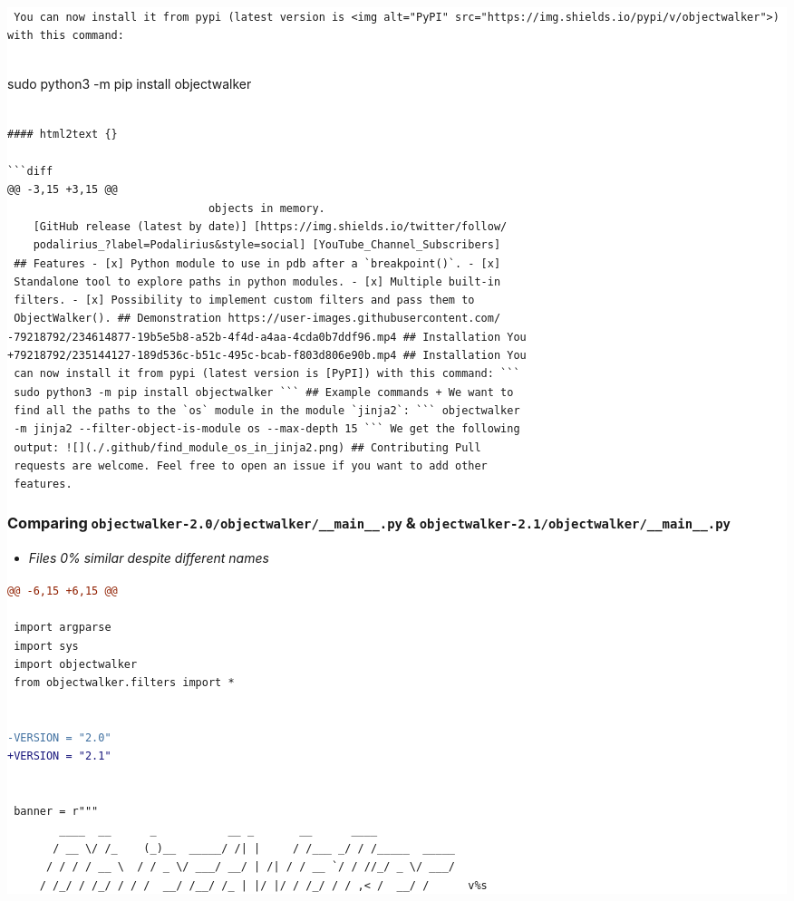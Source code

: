 ```diff
 You can now install it from pypi (latest version is <img alt="PyPI" src="https://img.shields.io/pypi/v/objectwalker">) with this command:
 
 ```
 sudo python3 -m pip install objectwalker
```

#### html2text {}

```diff
@@ -3,15 +3,15 @@
                               objects in memory.
    [GitHub release (latest by date)] [https://img.shields.io/twitter/follow/
    podalirius_?label=Podalirius&style=social] [YouTube_Channel_Subscribers]
 ## Features - [x] Python module to use in pdb after a `breakpoint()`. - [x]
 Standalone tool to explore paths in python modules. - [x] Multiple built-in
 filters. - [x] Possibility to implement custom filters and pass them to
 ObjectWalker(). ## Demonstration https://user-images.githubusercontent.com/
-79218792/234614877-19b5e5b8-a52b-4f4d-a4aa-4cda0b7ddf96.mp4 ## Installation You
+79218792/235144127-189d536c-b51c-495c-bcab-f803d806e90b.mp4 ## Installation You
 can now install it from pypi (latest version is [PyPI]) with this command: ```
 sudo python3 -m pip install objectwalker ``` ## Example commands + We want to
 find all the paths to the `os` module in the module `jinja2`: ``` objectwalker
 -m jinja2 --filter-object-is-module os --max-depth 15 ``` We get the following
 output: ![](./.github/find_module_os_in_jinja2.png) ## Contributing Pull
 requests are welcome. Feel free to open an issue if you want to add other
 features.
```

### Comparing `objectwalker-2.0/objectwalker/__main__.py` & `objectwalker-2.1/objectwalker/__main__.py`

 * *Files 0% similar despite different names*

```diff
@@ -6,15 +6,15 @@
 
 import argparse
 import sys
 import objectwalker
 from objectwalker.filters import *
 
 
-VERSION = "2.0"
+VERSION = "2.1"
 
 
 banner = r"""
        ____  __      _           __ _       __      ____            
       / __ \/ /_    (_)__  _____/ /| |     / /___ _/ / /_____  _____
      / / / / __ \  / / _ \/ ___/ __/ | /| / / __ `/ / //_/ _ \/ ___/
     / /_/ / /_/ / / /  __/ /__/ /_ | |/ |/ / /_/ / / ,< /  __/ /      v%s
```
